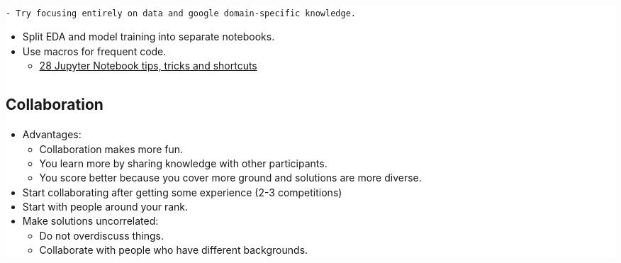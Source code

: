     - Try focusing entirely on data and google domain-specific knowledge.
- Split EDA and model training into separate notebooks.
- Use macros for frequent code.
    - [28 Jupyter Notebook tips, tricks and shortcuts](https://www.dataquest.io/blog/jupyter-notebook-tips-tricks-shortcuts/)

## Collaboration
- Advantages:
    - Collaboration makes more fun.
    - You learn more by sharing knowledge with other participants.
    - You score better because you cover more ground and solutions are more diverse.
- Start collaborating after getting some experience (2-3 competitions)
- Start with people around your rank.
- Make solutions uncorrelated:
    - Do not overdiscuss things.
    - Collaborate with people who have different backgrounds.
